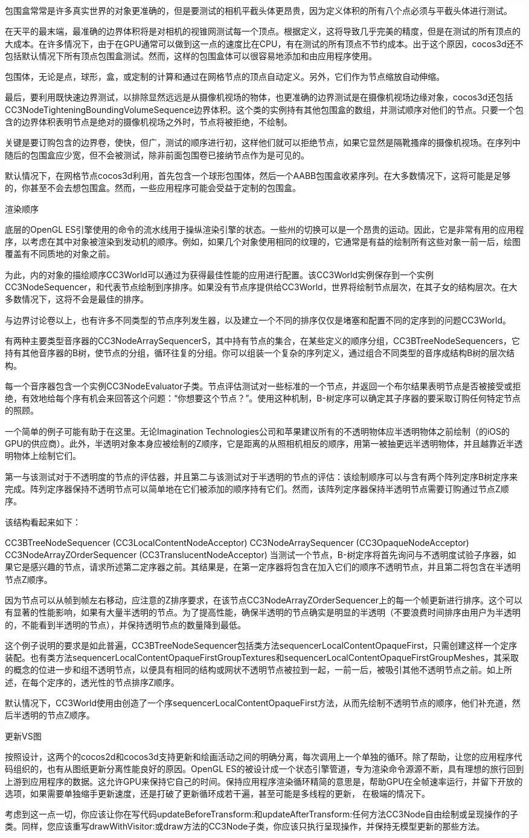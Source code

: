 包围盒常常是许多真实世界的对象更准确的，但是要测试的相机平截头体更昂贵，因为定义体积的所有八个点必须与平截头体进行测试。

在天平的最末端，最准确的边界体积将是对相机的视锥网测试每一个顶点。根据定义，这将导致几乎完美的精度，但是在测试的所有顶点的大成本。在许多情况下，由于在GPU通常可以做到这一点的速度比在CPU，有在测试的所有顶点不节约成本。出于这个原因，cocos3d还不包括默认情况下所有顶点包围盒测试。然而，这样的包围盒体可以很容易地添加和由应用程序使用。

包围体，无论是点，球形，盒，或定制的计算和通过在网格节点的顶点自动定义。另外，它们作为节点缩放自动伸缩。

最后，要利用既快速边界测试，以排除显然远远是从摄像机视场的物体，也更准确的边界测试是在摄像机视场边缘对象，cocos3d还包括CC3NodeTighteningBoundingVolumeSequence边界体积。这个类的实例持有其他包围盒的数组，并测试顺序对他们的节点。只要一个包含的边界体积表明 ​​节点是绝对的摄像机视场之外时，节点将被拒绝，不绘制。

关键是要订购包含的边界卷，使快，但广，测试的顺序进行初，这样他们就可以拒绝节点，如果它显然是隔靴搔痒的摄像机视场。在序列中随后的包围盒应少宽，但不会被测试，除非前面包围卷已接纳节点作为是可见的。

默认情况下，在网格节点cocos3d利用，首先包含一个球形包围体，然后一个AABB包围盒收紧序列。在大多数情况下，这将可能是足够的，你甚至不会去想包围盒。然而，一些应用程序可能会受益于定制的包围盒。

渲染顺序

底层的OpenGL ES引擎使用的命令的流水线用于操纵渲染引擎的状态。一些州的切换可以是一个昂贵的运动。因此，它是非常有用的应用程序，以考虑在其中对象被渲染到发动机的顺序。例如，如果几个对象使用相同的纹理的，它通常是有益的绘制所有这些对象一前一后，绘图覆盖有不同质地的对象之前。

为此，内的对象的描绘顺序CC3World可以通过为获得最佳性能的应用进行配置。该CC3World实例保存到一个实例CC3NodeSequencer，和代表节点绘制到序排序。如果没有节点序提供给CC3World，世界将绘制节点层次，在其子女的结构层次。在大多数情况下，这将不会是最佳的排序。

与边界讨论卷以上，也有许多不同类型的节点序列发生器，以及建立一个不同的排序仅仅是堵塞和配置不同的定序到的问题CC3World。

有两种主要类型音序器的CC3NodeArraySequencerS，其中持有节点的集合，在某些定义的顺序分组，CC3BTreeNodeSequencers，它持有其他音序器的B树，使节点的分组，循环往复的分组。你可以组装一个复杂的序列定义，通过组合不同类型的音序成结构B树的层次结构。

每一个音序器包含一个实例CC3NodeEvaluator子类。节点评估测试对一些标准的一个节点，并返回一个布尔结果表明节点是否被接受或拒绝，有效地给每个序有机会来回答这个问题：“你想要这个节点？”。使用这种机制，B-树定序可以确定其子序器的要采取订购任何特定节点的照顾。

一个简单的例子可能有助于在这里。无论Imagination Technologies公司和苹果建议所有的不透明物体应半透明物体之前绘制（的iOS的GPU的供应商）。此外，半透明对象本身应被绘制的Z顺序，它是距离的从照相机相反的顺序，用第一被抽更远半透明物体，并且越靠近半透明物体上绘制它们。

第一与该测试对于不透明度的节点的评估器，并且第二与该测试对于半透明的节点的评估：该绘制顺序可以与含有两个阵列定序B树定序来完成。阵列定序器保持不透明节点可以简单地在它们被添加的顺序持有它们。然而，该阵列定序器保持半透明节点需要订购通过节点Z顺序。

该结构看起来如下：

CC3BTreeNodeSequencer (CC3LocalContentNodeAcceptor)
CC3NodeArraySequencer (CC3OpaqueNodeAcceptor)
CC3NodeArrayZOrderSequencer (CC3TranslucentNodeAcceptor)
当测试一个节点，B-树定序将首先询问与不透明度试验子序器，如果它是感兴趣的节点，请求所述第二定序器之前。其结果是，在第一定序器将包含在加入它们的顺序不透明节点，并且第二将包含在半透明节点Z顺序。

因为节点可以从帧到帧左右移动，应注意的Z排序要求，在该节点CC3NodeArrayZOrderSequencer上的每一个帧更新进行排序。这个可以有显著的性能影响，如果有大量半透明的节点。为了提高性能，确保半透明的节点确实是明显的半透明（不要浪费时间排序由用户为半透明的，不能看到半透明的节点），并保持透明节点的数量降到最低。

这个例子说明的要求是如此普遍，CC3BTreeNodeSequencer包括类方法sequencerLocalContentOpaqueFirst，只需创建这样一个定序装配。也有类方法sequencerLocalContentOpaqueFirstGroupTextures和sequencerLocalContentOpaqueFirstGroupMeshes，其采取的概念的位进一步和组不透明节点，以便具有相同的结构或网状不透明节点被拉到一起，一前一后，被吸引其他不透明节点之前。如上所述，在每个定序的，透光性的节点排序Z顺序。

默认情况下，CC3World使用由创造了一个序sequencerLocalContentOpaqueFirst方法，从而先绘制不透明节点的顺序，他们补充道，然后半透明的节点Z顺序。

更新VS图

按照设计，这两个的cocos2d和cocos3d支持更新和绘画活动之间的明确分离，每次调用上一个单独的循环。除了 ​​帮助，让您的应用程序代码组织的，也有从图纸更新分离性能良好的原因。OpenGL ES的被设计成一个状态引擎管道，专为渲染命令源源不断，具有理想的旅行回到上游到应用程序的数据。这允许GPU来保持它自己的时间。保持应用程序渲染循环精简的意思是，帮助GPU在全帧速率运行，并留下开放的选项，如果需要单独缩手更新速度，还是打破了更新循环成若干遍，甚至可能是多线程的更新， 在极端的情况下。

考虑到这一点一切，你应该让你在写代码updateBeforeTransform:和updateAfterTransform:任何方法CC3Node自由绘制或呈现操作的子类。同样，您应该重写drawWithVisitor:或draw方法的CC3Node子类，你应该只执行呈现操作，并保持无模型更新的那些方法。
